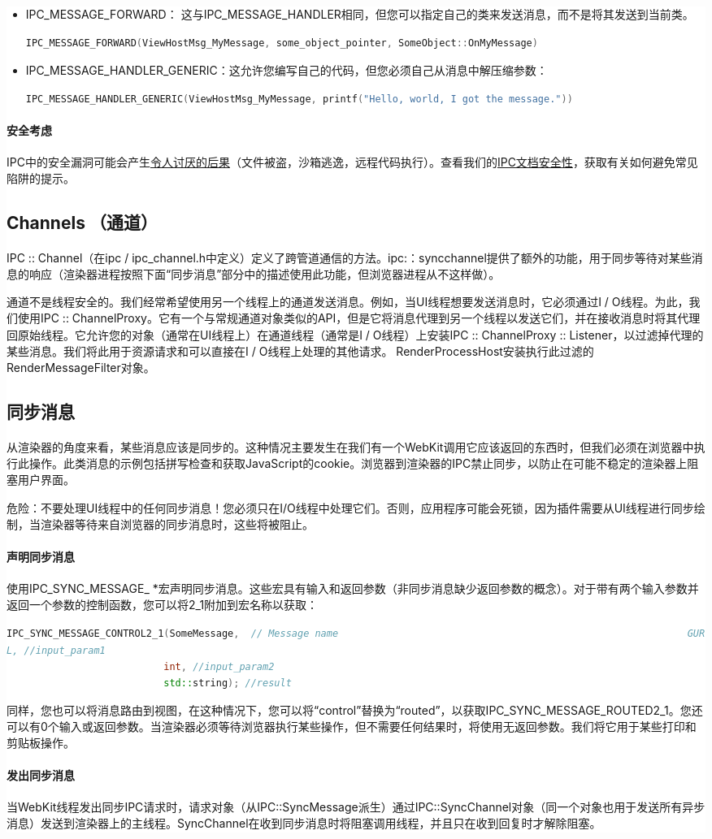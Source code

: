 - IPC_MESSAGE_FORWARD： 这与IPC_MESSAGE_HANDLER相同，但您可以指定自己的类来发送消息，而不是将其发送到当前类。

  ```c++
  IPC_MESSAGE_FORWARD(ViewHostMsg_MyMessage, some_object_pointer, SomeObject::OnMyMessage)
  ```

- IPC_MESSAGE_HANDLER_GENERIC：这允许您编写自己的代码，但您必须自己从消息中解压缩参数：

  ```c++
  IPC_MESSAGE_HANDLER_GENERIC(ViewHostMsg_MyMessage, printf("Hello, world, I got the message."))
  ```



#### 安全考虑

IPC中的安全漏洞可能会产生[令人讨厌的后果](https://blog.chromium.org/2012/05/tale-of-two-pwnies-part-1.html)（文件被盗，沙箱逃逸，远程代码执行）。查看我们的[IPC文档安全性](http://www.chromium.org/Home/chromium-security/education/security-tips-for-ipc)，获取有关如何避免常见陷阱的提示。



## Channels （通道）

IPC :: Channel（在ipc / ipc_channel.h中定义）定义了跨管道通信的方法。ipc:：syncchannel提供了额外的功能，用于同步等待对某些消息的响应（渲染器进程按照下面“同步消息”部分中的描述使用此功能，但浏览器进程从不这样做）。

通道不是线程安全的。我们经常希望使用另一个线程上的通道发送消息。例如，当UI线程想要发送消息时，它必须通过I / O线程。为此，我们使用IPC :: ChannelProxy。它有一个与常规通道对象类似的API，但是它将消息代理到另一个线程以发送它们，并在接收消息时将其代理回原始线程。它允许您的对象（通常在UI线程上）在通道线程（通常是I / O线程）上安装IPC :: ChannelProxy :: Listener，以过滤掉代理的某些消息。我们将此用于资源请求和可以直接在I / O线程上处理的其他请求。 RenderProcessHost安装执行此过滤的RenderMessageFilter对象。



##  同步消息

从渲染器的角度来看，某些消息应该是同步的。这种情况主要发生在我们有一个WebKit调用它应该返回的东西时，但我们必须在浏览器中执行此操作。此类消息的示例包括拼写检查和获取JavaScript的cookie。浏览器到渲染器的IPC禁止同步，以防止在可能不稳定的渲染器上阻塞用户界面。

危险：不要处理UI线程中的任何同步消息！您必须只在I/O线程中处理它们。否则，应用程序可能会死锁，因为插件需要从UI线程进行同步绘制，当渲染器等待来自浏览器的同步消息时，这些将被阻止。

#### 声明同步消息

使用IPC_SYNC_MESSAGE_ *宏声明同步消息。这些宏具有输入和返回参数（非同步消息缺少返回参数的概念）。对于带有两个输入参数并返回一个参数的控制函数，您可以将2_1附加到宏名称以获取：

```c++
IPC_SYNC_MESSAGE_CONTROL2_1(SomeMessage,  // Message name                                                            GURL, //input_param1  
                           int, //input_param2  
                           std::string); //result
```

同样，您也可以将消息路由到视图，在这种情况下，您可以将“control”替换为“routed”，以获取IPC_SYNC_MESSAGE_ROUTED2_1。您还可以有0个输入或返回参数。当渲染器必须等待浏览器执行某些操作，但不需要任何结果时，将使用无返回参数。我们将它用于某些打印和剪贴板操作。

#### 发出同步消息

当WebKit线程发出同步IPC请求时，请求对象（从IPC::SyncMessage派生）通过IPC::SyncChannel对象（同一个对象也用于发送所有异步消息）发送到渲染器上的主线程。SyncChannel在收到同步消息时将阻塞调用线程，并且只在收到回复时才解除阻塞。
